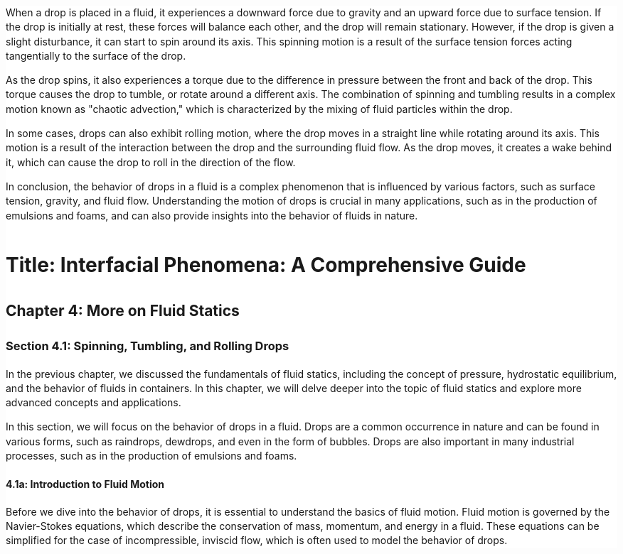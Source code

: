 

When a drop is placed in a fluid, it experiences a downward force due to gravity and an upward force due to surface tension. If the drop is initially at rest, these forces will balance each other, and the drop will remain stationary. However, if the drop is given a slight disturbance, it can start to spin around its axis. This spinning motion is a result of the surface tension forces acting tangentially to the surface of the drop.



As the drop spins, it also experiences a torque due to the difference in pressure between the front and back of the drop. This torque causes the drop to tumble, or rotate around a different axis. The combination of spinning and tumbling results in a complex motion known as "chaotic advection," which is characterized by the mixing of fluid particles within the drop.



In some cases, drops can also exhibit rolling motion, where the drop moves in a straight line while rotating around its axis. This motion is a result of the interaction between the drop and the surrounding fluid flow. As the drop moves, it creates a wake behind it, which can cause the drop to roll in the direction of the flow.



In conclusion, the behavior of drops in a fluid is a complex phenomenon that is influenced by various factors, such as surface tension, gravity, and fluid flow. Understanding the motion of drops is crucial in many applications, such as in the production of emulsions and foams, and can also provide insights into the behavior of fluids in nature. 





# Title: Interfacial Phenomena: A Comprehensive Guide



## Chapter 4: More on Fluid Statics



### Section 4.1: Spinning, Tumbling, and Rolling Drops



In the previous chapter, we discussed the fundamentals of fluid statics, including the concept of pressure, hydrostatic equilibrium, and the behavior of fluids in containers. In this chapter, we will delve deeper into the topic of fluid statics and explore more advanced concepts and applications.



In this section, we will focus on the behavior of drops in a fluid. Drops are a common occurrence in nature and can be found in various forms, such as raindrops, dewdrops, and even in the form of bubbles. Drops are also important in many industrial processes, such as in the production of emulsions and foams.



#### 4.1a: Introduction to Fluid Motion



Before we dive into the behavior of drops, it is essential to understand the basics of fluid motion. Fluid motion is governed by the Navier-Stokes equations, which describe the conservation of mass, momentum, and energy in a fluid. These equations can be simplified for the case of incompressible, inviscid flow, which is often used to model the behavior of drops.
